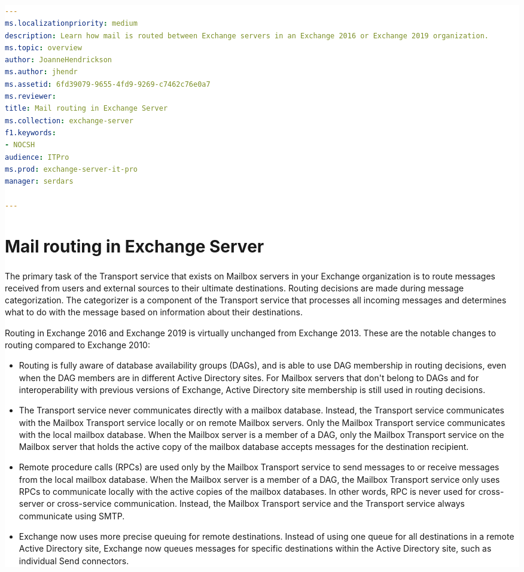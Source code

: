 ```yaml
---
ms.localizationpriority: medium
description: Learn how mail is routed between Exchange servers in an Exchange 2016 or Exchange 2019 organization.
ms.topic: overview
author: JoanneHendrickson
ms.author: jhendr
ms.assetid: 6fd39079-9655-4fd9-9269-c7462c76e0a7
ms.reviewer:
title: Mail routing in Exchange Server
ms.collection: exchange-server
f1.keywords:
- NOCSH
audience: ITPro
ms.prod: exchange-server-it-pro
manager: serdars

---
```


# Mail routing in Exchange Server

The primary task of the Transport service that exists on Mailbox servers in your Exchange organization is to route messages received from users and external sources to their ultimate destinations. Routing decisions are made during message categorization. The categorizer is a component of the Transport service that processes all incoming messages and determines what to do with the message based on information about their destinations.

Routing in Exchange 2016 and Exchange 2019 is virtually unchanged from Exchange 2013. These are the notable changes to routing compared to Exchange 2010:

- Routing is fully aware of database availability groups (DAGs), and is able to use DAG membership in routing decisions, even when the DAG members are in different Active Directory sites. For Mailbox servers that don't belong to DAGs and for interoperability with previous versions of Exchange, Active Directory site membership is still used in routing decisions.

- The Transport service never communicates directly with a mailbox database. Instead, the Transport service communicates with the Mailbox Transport service locally or on remote Mailbox servers. Only the Mailbox Transport service communicates with the local mailbox database. When the Mailbox server is a member of a DAG, only the Mailbox Transport service on the Mailbox server that holds the active copy of the mailbox database accepts messages for the destination recipient.

- Remote procedure calls (RPCs) are used only by the Mailbox Transport service to send messages to or receive messages from the local mailbox database. When the Mailbox server is a member of a DAG, the Mailbox Transport service only uses RPCs to communicate locally with the active copies of the mailbox databases. In other words, RPC is never used for cross-server or cross-service communication. Instead, the Mailbox Transport service and the Transport service always communicate using SMTP.

- Exchange now uses more precise queuing for remote destinations. Instead of using one queue for all destinations in a remote Active Directory site, Exchange now queues messages for specific destinations within the Active Directory site, such as individual Send connectors.
